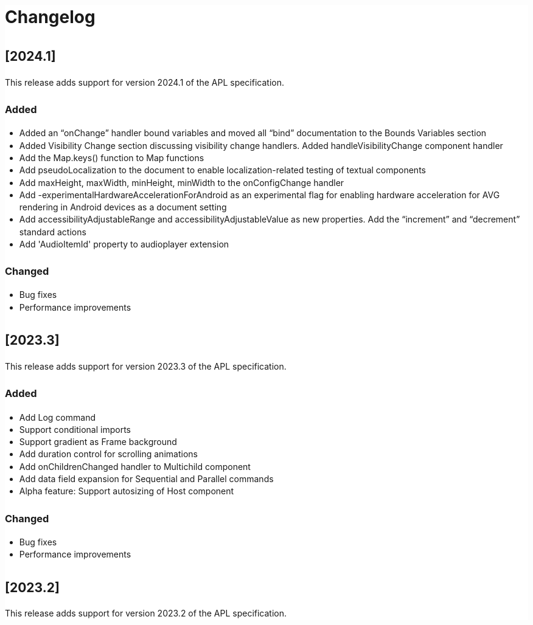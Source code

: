 # Changelog

## [2024.1]

This release adds support for version 2024.1 of the APL specification.

### Added

- Added an “onChange” handler bound variables and moved all “bind” documentation to the Bounds Variables section
- Added Visibility Change section discussing visibility change handlers. Added handleVisibilityChange component handler
- Add the Map.keys() function to Map functions
- Add pseudoLocalization to the document to enable localization-related testing of textual components
- Add maxHeight, maxWidth, minHeight, minWidth to the onConfigChange handler
- Add -experimentalHardwareAccelerationForAndroid as an experimental flag for enabling hardware acceleration for AVG rendering in Android devices as a document setting
- Add accessibilityAdjustableRange and accessibilityAdjustableValue as new properties. Add the “increment” and “decrement” standard actions
- Add 'AudioItemId' property to audioplayer extension

### Changed

- Bug fixes
- Performance improvements

## [2023.3]

This release adds support for version 2023.3 of the APL specification.

### Added

- Add Log command
- Support conditional imports
- Support gradient as Frame background
- Add duration control for scrolling animations 
- Add onChildrenChanged handler to Multichild component
- Add data field expansion for Sequential and Parallel commands
- Alpha feature: Support autosizing of Host component

### Changed

- Bug fixes
- Performance improvements

## [2023.2]

This release adds support for version 2023.2 of the APL specification.
